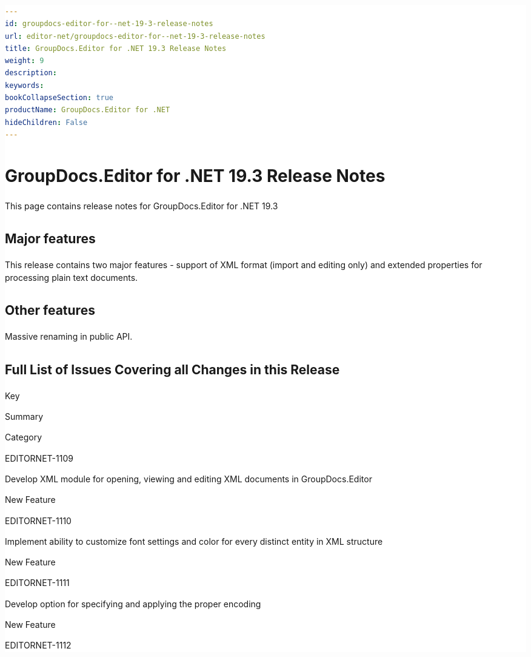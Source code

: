 ```yaml
---
id: groupdocs-editor-for--net-19-3-release-notes
url: editor-net/groupdocs-editor-for--net-19-3-release-notes
title: GroupDocs.Editor for .NET 19.3 Release Notes
weight: 9
description: 
keywords: 
bookCollapseSection: true
productName: GroupDocs.Editor for .NET
hideChildren: False
---
```


# GroupDocs.Editor for .NET 19.3 Release Notes


This page contains release notes for GroupDocs.Editor for .NET 19.3

## Major features

This release contains two major features - support of XML format (import and editing only) and extended properties for processing plain text documents.

## Other features

Massive renaming in public API.

## Full List of Issues Covering all Changes in this Release

Key

Summary

Category

EDITORNET-1109

Develop XML module for opening, viewing and editing XML documents in GroupDocs.Editor

New Feature

EDITORNET-1110

Implement ability to customize font settings and color for every distinct entity in XML structure

New Feature

EDITORNET-1111

Develop option for specifying and applying the proper encoding

New Feature

EDITORNET-1112
